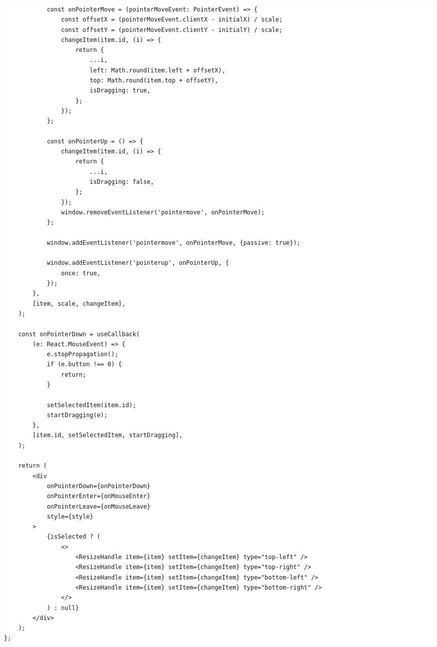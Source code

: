 ```
			const onPointerMove = (pointerMoveEvent: PointerEvent) => {
				const offsetX = (pointerMoveEvent.clientX - initialX) / scale;
				const offsetY = (pointerMoveEvent.clientY - initialY) / scale;
				changeItem(item.id, (i) => {
					return {
						...i,
						left: Math.round(item.left + offsetX),
						top: Math.round(item.top + offsetY),
						isDragging: true,
					};
				});
			};

			const onPointerUp = () => {
				changeItem(item.id, (i) => {
					return {
						...i,
						isDragging: false,
					};
				});
				window.removeEventListener('pointermove', onPointerMove);
			};

			window.addEventListener('pointermove', onPointerMove, {passive: true});

			window.addEventListener('pointerup', onPointerUp, {
				once: true,
			});
		},
		[item, scale, changeItem],
	);

	const onPointerDown = useCallback(
		(e: React.MouseEvent) => {
			e.stopPropagation();
			if (e.button !== 0) {
				return;
			}

			setSelectedItem(item.id);
			startDragging(e);
		},
		[item.id, setSelectedItem, startDragging],
	);

	return (
		<div
			onPointerDown={onPointerDown}
			onPointerEnter={onMouseEnter}
			onPointerLeave={onMouseLeave}
			style={style}
		>
			{isSelected ? (
				<>
					<ResizeHandle item={item} setItem={changeItem} type="top-left" />
					<ResizeHandle item={item} setItem={changeItem} type="top-right" />
					<ResizeHandle item={item} setItem={changeItem} type="bottom-left" />
					<ResizeHandle item={item} setItem={changeItem} type="bottom-right" />
				</>
			) : null}
		</div>
	);
};
```